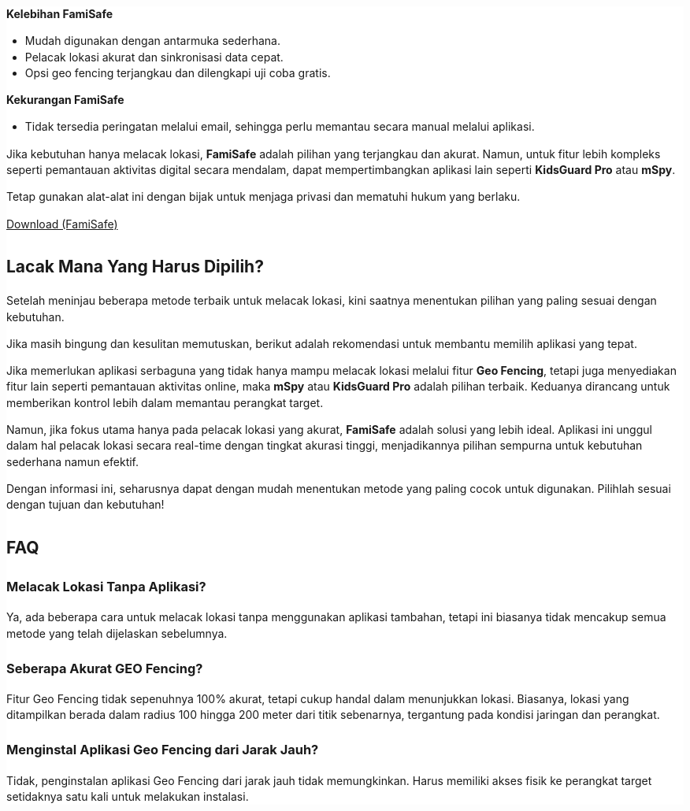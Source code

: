 **Kelebihan FamiSafe**

* Mudah digunakan dengan antarmuka sederhana.
* Pelacak lokasi akurat dan sinkronisasi data cepat.
* Opsi geo fencing terjangkau dan dilengkapi uji coba gratis.

**Kekurangan FamiSafe**

* Tidak tersedia peringatan melalui email, sehingga perlu memantau secara manual melalui aplikasi.

Jika kebutuhan hanya melacak lokasi, **FamiSafe** adalah pilihan yang terjangkau dan akurat. Namun, untuk fitur lebih kompleks seperti pemantauan aktivitas digital secara mendalam, dapat mempertimbangkan aplikasi lain seperti **KidsGuard Pro** atau **mSpy**.

Tetap gunakan alat-alat ini dengan bijak untuk menjaga privasi dan mematuhi hukum yang berlaku.

[Download (FamiSafe)](/blog/aplikasi-penyadap-hp/)

## Lacak Mana Yang Harus Dipilih?

Setelah meninjau beberapa metode terbaik untuk melacak lokasi, kini saatnya menentukan pilihan yang paling sesuai dengan kebutuhan.

Jika masih bingung dan kesulitan memutuskan, berikut adalah rekomendasi untuk membantu memilih aplikasi yang tepat.

Jika memerlukan aplikasi serbaguna yang tidak hanya mampu melacak lokasi melalui fitur **Geo Fencing**, tetapi juga menyediakan fitur lain seperti pemantauan aktivitas online, maka **mSpy** atau **KidsGuard Pro** adalah pilihan terbaik. Keduanya dirancang untuk memberikan kontrol lebih dalam memantau perangkat target.

Namun, jika fokus utama hanya pada pelacak lokasi yang akurat, **FamiSafe** adalah solusi yang lebih ideal. Aplikasi ini unggul dalam hal pelacak lokasi secara real-time dengan tingkat akurasi tinggi, menjadikannya pilihan sempurna untuk kebutuhan sederhana namun efektif.

Dengan informasi ini, seharusnya dapat dengan mudah menentukan metode yang paling cocok untuk digunakan. Pilihlah sesuai dengan tujuan dan kebutuhan!

## FAQ

### Melacak Lokasi Tanpa Aplikasi?

Ya, ada beberapa cara untuk melacak lokasi tanpa menggunakan aplikasi tambahan, tetapi ini biasanya tidak mencakup semua metode yang telah dijelaskan sebelumnya.

### Seberapa Akurat GEO Fencing?

Fitur Geo Fencing tidak sepenuhnya 100% akurat, tetapi cukup handal dalam menunjukkan lokasi. Biasanya, lokasi yang ditampilkan berada dalam radius 100 hingga 200 meter dari titik sebenarnya, tergantung pada kondisi jaringan dan perangkat.

### Menginstal Aplikasi Geo Fencing dari Jarak Jauh?

Tidak, penginstalan aplikasi Geo Fencing dari jarak jauh tidak memungkinkan. Harus memiliki akses fisik ke perangkat target setidaknya satu kali untuk melakukan instalasi.
